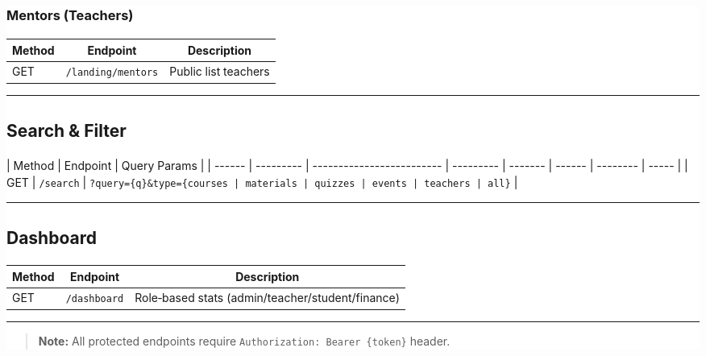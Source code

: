 ### Mentors (Teachers)

| Method | Endpoint           | Description          |
| ------ | ------------------ | -------------------- |
| GET    | `/landing/mentors` | Public list teachers |

---

## Search & Filter

| Method | Endpoint  | Query Params              |
| ------ | --------- | ------------------------- | --------- | ------- | ------ | -------- | ----- |
| GET    | `/search` | `?query={q}&type={courses | materials | quizzes | events | teachers | all}` |

---

## Dashboard

| Method | Endpoint     | Description                                      |
| ------ | ------------ | ------------------------------------------------ |
| GET    | `/dashboard` | Role‑based stats (admin/teacher/student/finance) |

---

> **Note:** All protected endpoints require `Authorization: Bearer {token}` header.

